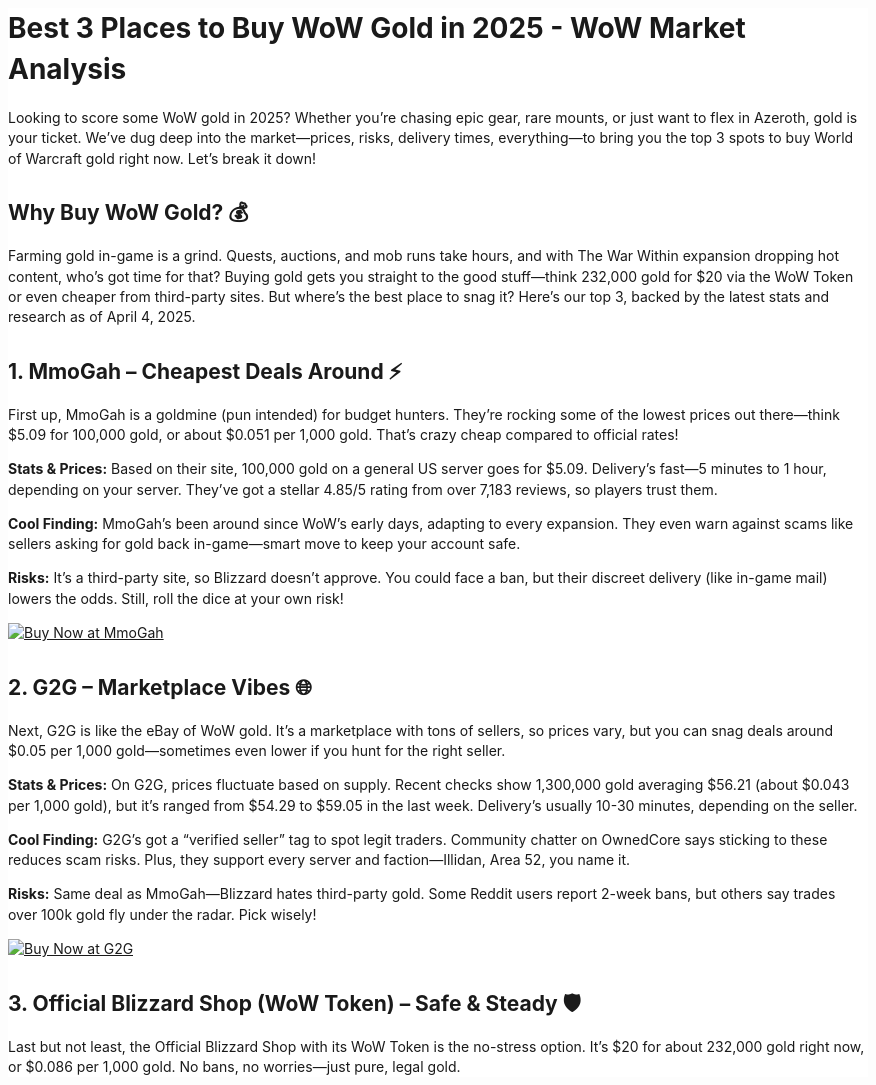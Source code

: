 <h1>Best 3 Places to Buy WoW Gold in 2025 - WoW Market Analysis</h1>

<p>Looking to score some WoW gold in 2025? Whether you’re chasing epic gear, rare mounts, or just want to flex in Azeroth, gold is your ticket. We’ve dug deep into the market—prices, risks, delivery times, everything—to bring you the top 3 spots to buy World of Warcraft gold right now. Let’s break it down!</p>

<h2>Why Buy WoW Gold? 💰</h2>
<p>Farming gold in-game is a grind. Quests, auctions, and mob runs take hours, and with The War Within expansion dropping hot content, who’s got time for that? Buying gold gets you straight to the good stuff—think 232,000 gold for $20 via the WoW Token or even cheaper from third-party sites. But where’s the best place to snag it? Here’s our top 3, backed by the latest stats and research as of April 4, 2025.</p>

<h2>1. MmoGah – Cheapest Deals Around ⚡</h2>
<p>First up, MmoGah is a goldmine (pun intended) for budget hunters. They’re rocking some of the lowest prices out there—think $5.09 for 100,000 gold, or about $0.051 per 1,000 gold. That’s crazy cheap compared to official rates!</p>

<p><strong>Stats & Prices:</strong> Based on their site, 100,000 gold on a general US server goes for $5.09. Delivery’s fast—5 minutes to 1 hour, depending on your server. They’ve got a stellar 4.85/5 rating from over 7,183 reviews, so players trust them.</p>

<p><strong>Cool Finding:</strong> MmoGah’s been around since WoW’s early days, adapting to every expansion. They even warn against scams like sellers asking for gold back in-game—smart move to keep your account safe.</p>

<p><strong>Risks:</strong> It’s a third-party site, so Blizzard doesn’t approve. You could face a ban, but their discreet delivery (like in-game mail) lowers the odds. Still, roll the dice at your own risk!</p>

<p><a href="https://www.mmogah.com/wow-gold?a_aid=slothylovesyou"><img src="https://img.shields.io/badge/Buy%20Now-MmoGah-blue?style=for-the-badge" alt="Buy Now at MmoGah"></a></p>

<h2>2. G2G – Marketplace Vibes 🌐</h2>
<p>Next, G2G is like the eBay of WoW gold. It’s a marketplace with tons of sellers, so prices vary, but you can snag deals around $0.05 per 1,000 gold—sometimes even lower if you hunt for the right seller.</p>

<p><strong>Stats & Prices:</strong> On G2G, prices fluctuate based on supply. Recent checks show 1,300,000 gold averaging $56.21 (about $0.043 per 1,000 gold), but it’s ranged from $54.29 to $59.05 in the last week. Delivery’s usually 10-30 minutes, depending on the seller.</p>

<p><strong>Cool Finding:</strong> G2G’s got a “verified seller” tag to spot legit traders. Community chatter on OwnedCore says sticking to these reduces scam risks. Plus, they support every server and faction—Illidan, Area 52, you name it.</p>

<p><strong>Risks:</strong> Same deal as MmoGah—Blizzard hates third-party gold. Some Reddit users report 2-week bans, but others say trades over 100k gold fly under the radar. Pick wisely!</p>

<p><a href="https://www.g2g.com/r/slothytech"><img src="https://img.shields.io/badge/Buy%20Now-G2G-green?style=for-the-badge" alt="Buy Now at G2G"></a></p>

<h2>3. Official Blizzard Shop (WoW Token) – Safe & Steady 🛡️</h2>
<p>Last but not least, the Official Blizzard Shop with its WoW Token is the no-stress option. It’s $20 for about 232,000 gold right now, or $0.086 per 1,000 gold. No bans, no worries—just pure, legal gold.</p>
